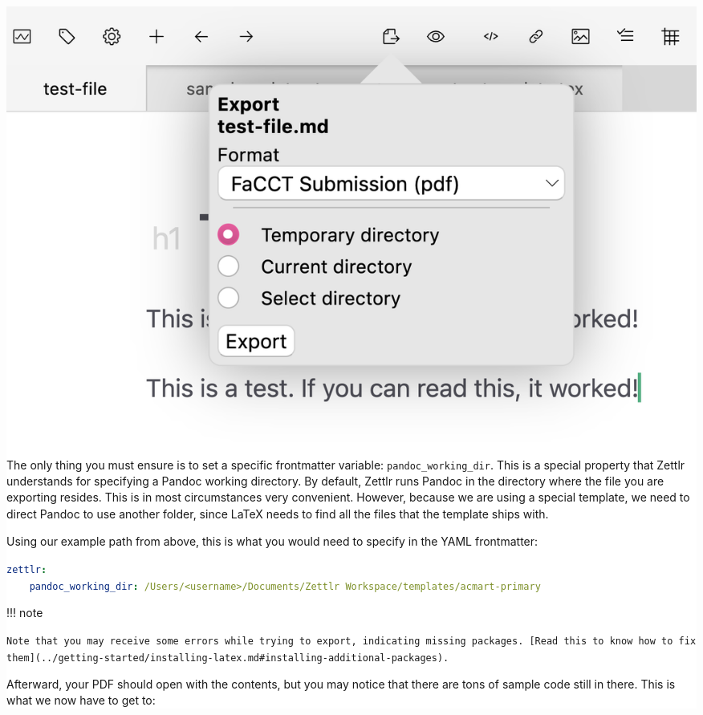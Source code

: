 ![latex_template_test_export.png](../img/latex_template_test_export.png)

The only thing you must ensure is to set a specific frontmatter variable: `pandoc_working_dir`. This is a special property that Zettlr understands for specifying a Pandoc working directory. By default, Zettlr runs Pandoc in the directory where the file you are exporting resides. This is in most circumstances very convenient. However, because we are using a special template, we need to direct Pandoc to use another folder, since LaTeX needs to find all the files that the template ships with.

Using our example path from above, this is what you would need to specify in the YAML frontmatter:

```yaml
zettlr:
    pandoc_working_dir: /Users/<username>/Documents/Zettlr Workspace/templates/acmart-primary
```

!!! note

    Note that you may receive some errors while trying to export, indicating missing packages. [Read this to know how to fix them](../getting-started/installing-latex.md#installing-additional-packages).

Afterward, your PDF should open with the contents, but you may notice that there are tons of sample code still in there. This is what we now have to get to:
